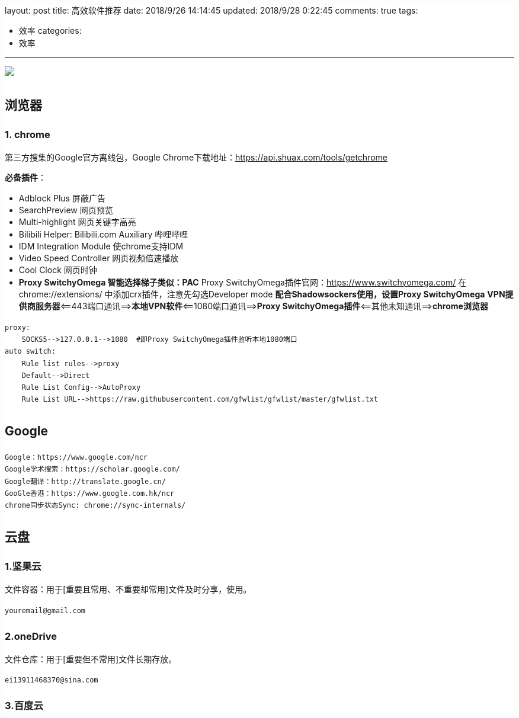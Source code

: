 layout: post
title: 高效软件推荐
date: 2018/9/26 14:14:45
updated: 2018/9/28 0:22:45
comments: true
tags:
- 效率
categories:
- 效率

---
<img src="https://eisenhao.coding.net/p/eisenhao/d/eisenhao/git/raw/master/uploads/highValueApplicationSoftware.jpg" class="full-image" />

## **浏览器**
### 1. chrome
第三方搜集的Google官方离线包，Google Chrome下载地址：https://api.shuax.com/tools/getchrome

**必备插件**：
* Adblock Plus 屏蔽广告
* SearchPreview 网页预览
* Multi-highlight 网页关键字高亮
* Bilibili Helper: Bilibili.com Auxiliary 哔哩哔哩
* IDM Integration Module 使chrome支持IDM
* Video Speed Controller 网页视频倍速播放
* Cool Clock 网页时钟
* **Proxy SwitchyOmega 智能选择梯子类似：PAC**
Proxy SwitchyOmega插件官网：https://www.switchyomega.com/
在chrome://extensions/ 中添加crx插件，注意先勾选Developer mode
**配合Shadowsockers使用，设置Proxy SwitchyOmega**
**VPN提供商服务器**<==443端口通讯==>**本地VPN软件**<==1080端口通讯==>**Proxy SwitchyOmega插件**<==其他未知通讯==>**chrome浏览器**
```
proxy:
	SOCKS5-->127.0.0.1-->1080  #即Proxy SwitchyOmega插件监听本地1080端口
auto switch:
	Rule list rules-->proxy
	Default-->Direct
	Rule List Config-->AutoProxy
	Rule List URL-->https://raw.githubusercontent.com/gfwlist/gfwlist/master/gfwlist.txt
```
## Google
```
Google：https://www.google.com/ncr
Google学术搜索：https://scholar.google.com/
Google翻译：http://translate.google.cn/
GooGle香港：https://www.google.com.hk/ncr 
chrome同步状态Sync: chrome://sync-internals/
```
## 云盘
### 1.坚果云
文件容器：用于[重要且常用、不重要却常用]文件及时分享，使用。
```
youremail@gmail.com
```
### 2.oneDrive
文件仓库：用于[重要但不常用]文件长期存放。
```
ei13911468370@sina.com
```
### 3.百度云